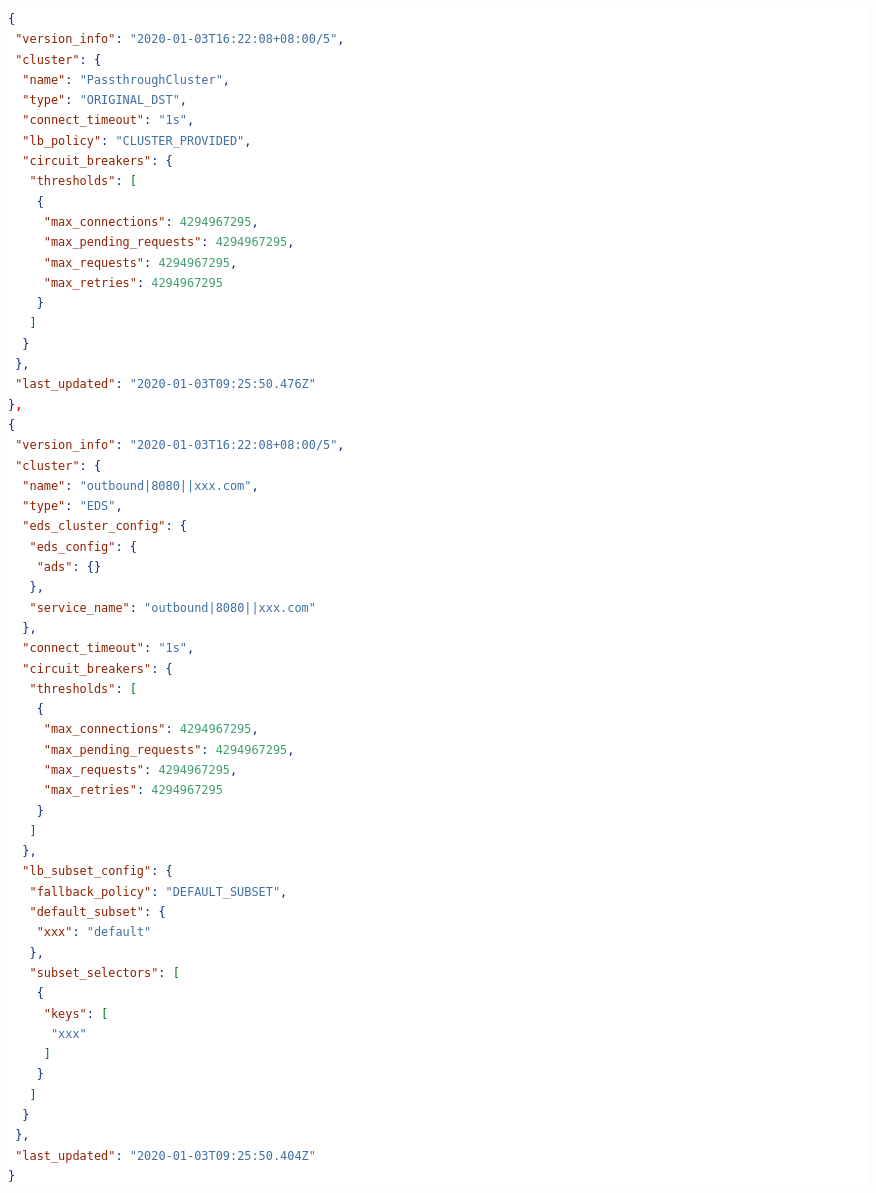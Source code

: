   ```json
  {
   "version_info": "2020-01-03T16:22:08+08:00/5",
   "cluster": {
    "name": "PassthroughCluster",
    "type": "ORIGINAL_DST",
    "connect_timeout": "1s",
    "lb_policy": "CLUSTER_PROVIDED",
    "circuit_breakers": {
     "thresholds": [
      {
       "max_connections": 4294967295,
       "max_pending_requests": 4294967295,
       "max_requests": 4294967295,
       "max_retries": 4294967295
      }
     ]
    }
   },
   "last_updated": "2020-01-03T09:25:50.476Z"
  },
  {
   "version_info": "2020-01-03T16:22:08+08:00/5",
   "cluster": {
    "name": "outbound|8080||xxx.com",
    "type": "EDS",
    "eds_cluster_config": {
     "eds_config": {
      "ads": {}
     },
     "service_name": "outbound|8080||xxx.com"
    },
    "connect_timeout": "1s",
    "circuit_breakers": {
     "thresholds": [
      {
       "max_connections": 4294967295,
       "max_pending_requests": 4294967295,
       "max_requests": 4294967295,
       "max_retries": 4294967295
      }
     ]
    },
    "lb_subset_config": {
     "fallback_policy": "DEFAULT_SUBSET",
     "default_subset": {
      "xxx": "default"
     },
     "subset_selectors": [
      {
       "keys": [
        "xxx"
       ]
      }
     ]
    }
   },
   "last_updated": "2020-01-03T09:25:50.404Z"
  }
  ```
